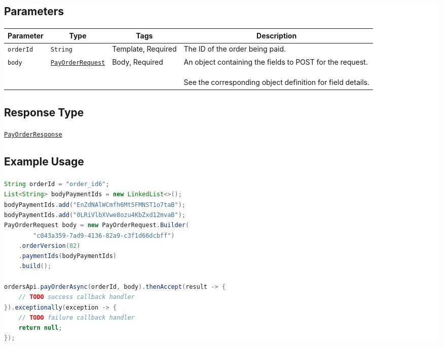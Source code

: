 ## Parameters

| Parameter | Type | Tags | Description |
|  --- | --- | --- | --- |
| `orderId` | `String` | Template, Required | The ID of the order being paid. |
| `body` | [`PayOrderRequest`](/doc/models/pay-order-request.md) | Body, Required | An object containing the fields to POST for the request.<br><br>See the corresponding object definition for field details. |

## Response Type

[`PayOrderResponse`](/doc/models/pay-order-response.md)

## Example Usage

```java
String orderId = "order_id6";
List<String> bodyPaymentIds = new LinkedList<>();
bodyPaymentIds.add("EnZdNAlWCmfh6Mt5FMNST1o7taB");
bodyPaymentIds.add("0LRiVlbXVwe8ozu4KbZxd12mvaB");
PayOrderRequest body = new PayOrderRequest.Builder(
        "c043a359-7ad9-4136-82a9-c3f1d66dcbff")
    .orderVersion(82)
    .paymentIds(bodyPaymentIds)
    .build();

ordersApi.payOrderAsync(orderId, body).thenAccept(result -> {
    // TODO success callback handler
}).exceptionally(exception -> {
    // TODO failure callback handler
    return null;
});
```

